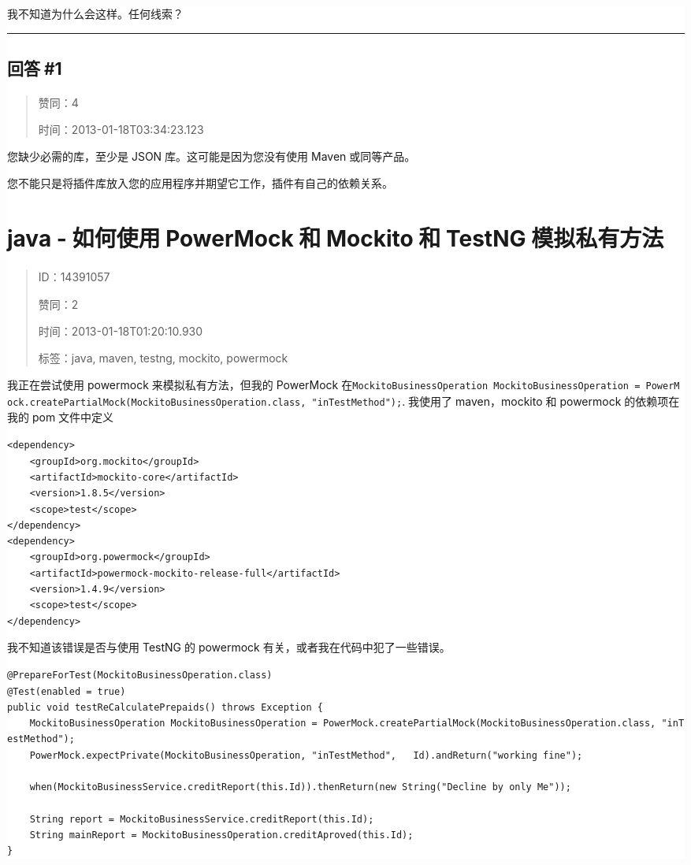 我不知道为什么会这样。任何线索？

* * *

## 回答 #1

> 赞同：4
> 
> 时间：2013-01-18T03:34:23.123

您缺少必需的库，至少是 JSON 库。这可能是因为您没有使用 Maven 或同等产品。

您不能只是将插件库放入您的应用程序并期望它工作，插件有自己的依赖关系。

# java - 如何使用 PowerMock 和 Mockito 和 TestNG 模拟私有方法

> ID：14391057
> 
> 赞同：2
> 
> 时间：2013-01-18T01:20:10.930
> 
> 标签：java, maven, testng, mockito, powermock

我正在尝试使用 powermock 来模拟私有方法，但我的 PowerMock 在`MockitoBusinessOperation MockitoBusinessOperation = PowerMock.createPartialMock(MockitoBusinessOperation.class, "inTestMethod");`. 我使用了 maven，mockito 和 powermock 的依赖项在我的 pom 文件中定义

```
<dependency>   
    <groupId>org.mockito</groupId>
    <artifactId>mockito-core</artifactId>
    <version>1.8.5</version>
    <scope>test</scope>
</dependency>
<dependency>
    <groupId>org.powermock</groupId>
    <artifactId>powermock-mockito-release-full</artifactId>
    <version>1.4.9</version>
    <scope>test</scope>
</dependency> 
```

我不知道该错误是否与使用 TestNG 的 powermock 有关，或者我在代码中犯了一些错误。

```
@PrepareForTest(MockitoBusinessOperation.class)
@Test(enabled = true)
public void testReCalculatePrepaids() throws Exception {
    MockitoBusinessOperation MockitoBusinessOperation = PowerMock.createPartialMock(MockitoBusinessOperation.class, "inTestMethod");
    PowerMock.expectPrivate(MockitoBusinessOperation, "inTestMethod",   Id).andReturn("working fine");

    when(MockitoBusinessService.creditReport(this.Id)).thenReturn(new String("Decline by only Me")); 

    String report = MockitoBusinessService.creditReport(this.Id);
    String mainReport = MockitoBusinessOperation.creditAproved(this.Id);  
} 
```
